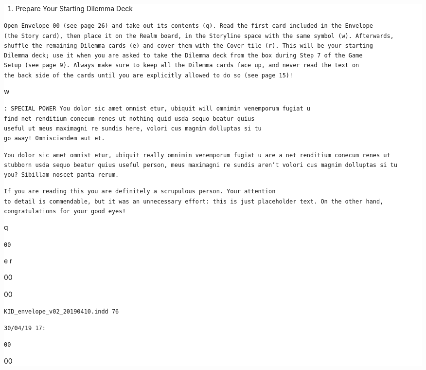 1. Prepare Your Starting Dilemma Deck

```
Open Envelope 00 (see page 26) and take out its contents (q). Read the first card included in the Envelope
(the Story card), then place it on the Realm board, in the Storyline space with the same symbol (w). Afterwards,
shuffle the remaining Dilemma cards (e) and cover them with the Cover tile (r). This will be your starting
Dilemma deck; use it when you are asked to take the Dilemma deck from the box during Step 7 of the Game
Setup (see page 9). Always make sure to keep all the Dilemma cards face up, and never read the text on
the back side of the cards until you are explicitly allowed to do so (see page 15)!
```
w

```
: SPECIAL POWER You dolor sic amet omnist etur, ubiquit will omnimin venemporum fugiat u
find net renditium conecum renes ut nothing quid usda sequo beatur quius
useful ut meus maximagni re sundis here, volori cus magnim dolluptas si tu
go away! Omnisciandem aut et.
```
```
You dolor sic amet omnist etur, ubiquit really omnimin venemporum fugiat u are a net renditium conecum renes ut
stubborn usda sequo beatur quius useful person, meus maximagni re sundis aren’t volori cus magnim dolluptas si tu
you? Sibillam noscet panta rerum.
```
```
If you are reading this you are definitely a scrupulous person. Your attention
to detail is commendable, but it was an unnecessary effort: this is just placeholder text. On the other hand,
congratulations for your good eyes!
```
q

```
00
```
e r

00

00

```
KID_envelope_v02_20190410.indd 76
```
```
30/04/19 17:
```
```
00
```
00
